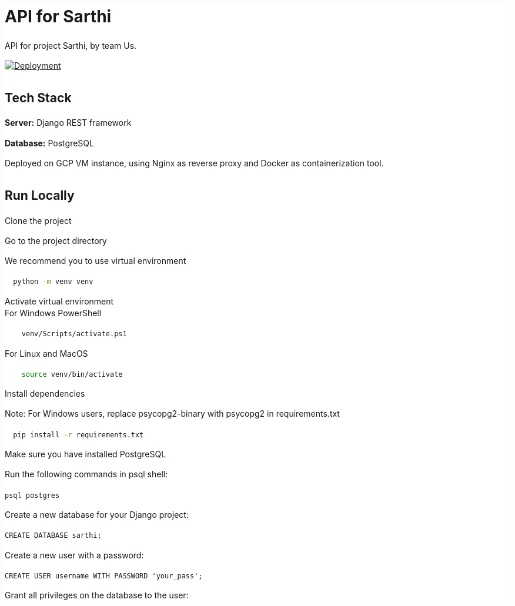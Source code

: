 
# API for Sarthi

API for project Sarthi, by team Us.

[![Deployment](https://github.com/VOSID8/Sarthi-project/actions/workflows/deploy.yml/badge.svg)](https://github.com/VOSID8/Sarthi-project/actions/workflows/deploy.yml)

## Tech Stack

**Server:** Django REST framework

**Database:** PostgreSQL

Deployed on GCP VM instance, using Nginx as reverse proxy and Docker as containerization tool.



  
## Run Locally


Clone the project


Go to the project directory


We recommend you to use virtual environment

```bash
  python -m venv venv
```

Activate virtual environment   
For Windows PowerShell
```bash
    venv/Scripts/activate.ps1
```
For Linux and MacOS
```bash
    source venv/bin/activate
```

Install dependencies

Note: For Windows users, replace psycopg2-binary with psycopg2 in requirements.txt

```bash
  pip install -r requirements.txt
```

Make sure you have installed PostgreSQL

Run the following commands in psql shell:  
```
psql postgres
```
Create a new database for your Django project:
```
CREATE DATABASE sarthi;
```
Create a new user with a password:
```
CREATE USER username WITH PASSWORD 'your_pass';
```
Grant all privileges on the database to the user:
